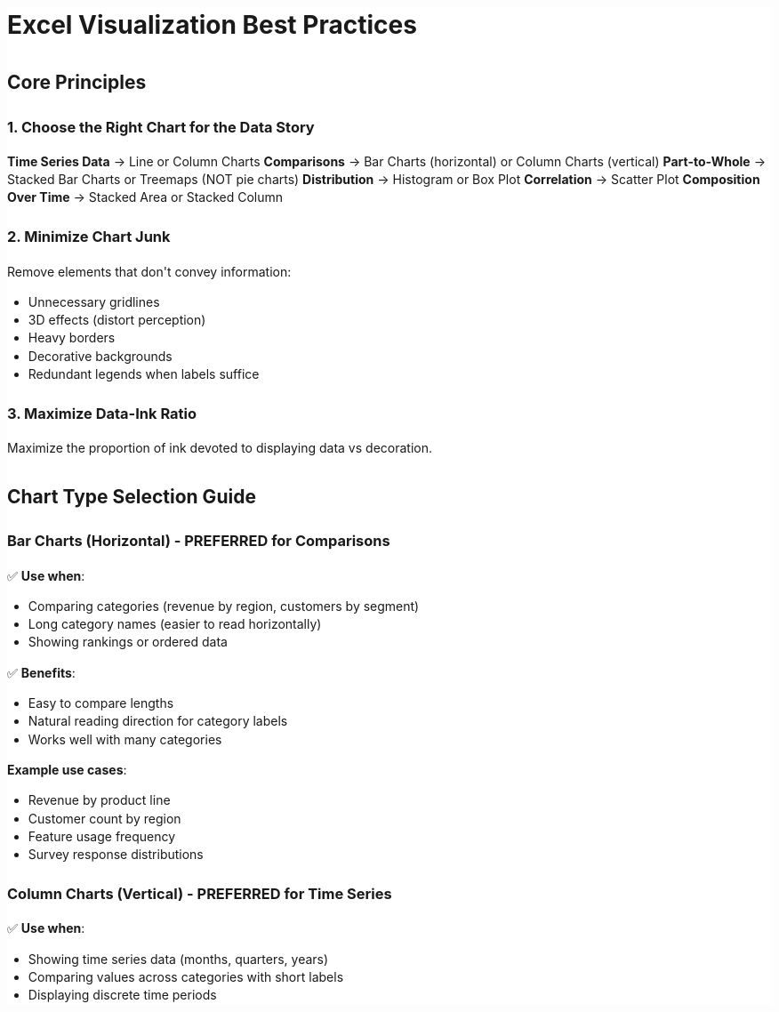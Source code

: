 # Excel Visualization Best Practices

## Core Principles

### 1. Choose the Right Chart for the Data Story

**Time Series Data** → Line or Column Charts
**Comparisons** → Bar Charts (horizontal) or Column Charts (vertical)
**Part-to-Whole** → Stacked Bar Charts or Treemaps (NOT pie charts)
**Distribution** → Histogram or Box Plot
**Correlation** → Scatter Plot
**Composition Over Time** → Stacked Area or Stacked Column

### 2. Minimize Chart Junk
Remove elements that don't convey information:
- Unnecessary gridlines
- 3D effects (distort perception)
- Heavy borders
- Decorative backgrounds
- Redundant legends when labels suffice

### 3. Maximize Data-Ink Ratio
Maximize the proportion of ink devoted to displaying data vs decoration.

## Chart Type Selection Guide

### Bar Charts (Horizontal) - PREFERRED for Comparisons

✅ **Use when**:
- Comparing categories (revenue by region, customers by segment)
- Long category names (easier to read horizontally)
- Showing rankings or ordered data

✅ **Benefits**:
- Easy to compare lengths
- Natural reading direction for category labels
- Works well with many categories

**Example use cases**:
- Revenue by product line
- Customer count by region
- Feature usage frequency
- Survey response distributions

### Column Charts (Vertical) - PREFERRED for Time Series

✅ **Use when**:
- Showing time series data (months, quarters, years)
- Comparing values across categories with short labels
- Displaying discrete time periods
